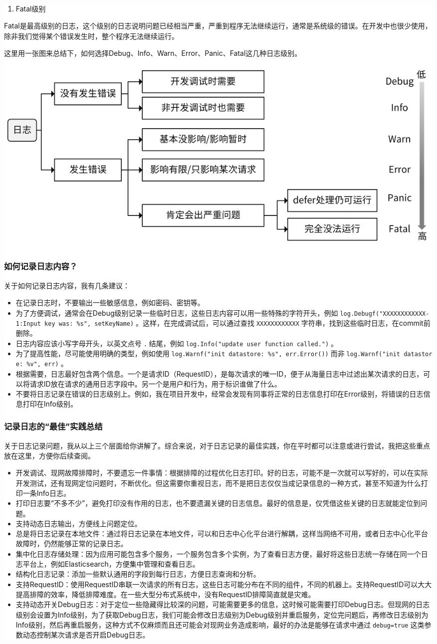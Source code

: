 <ol>
<li>Fatal级别</li>
</ol>

<p>Fatal是最高级别的日志，这个级别的日志说明问题已经相当严重，严重到程序无法继续运行，通常是系统级的错误。在开发中也很少使用，除非我们觉得某个错误发生时，整个程序无法继续运行。</p>

<p>这里用一张图来总结下，如何选择Debug、Info、Warn、Error、Panic、Fatal这几种日志级别。</p>

<p><img src="assets/5f8c64628dad43f5ab3c9ac443476a19.jpg" alt="" /></p>

<h3 id="如何记录日志内容">如何记录日志内容？</h3>

<p>关于如何记录日志内容，我有几条建议：</p>

<ul>
<li>在记录日志时，不要输出一些敏感信息，例如密码、密钥等。</li>
<li>为了方便调试，通常会在Debug级别记录一些临时日志，这些日志内容可以用一些特殊的字符开头，例如 <code>log.Debugf(&quot;XXXXXXXXXXXX-1:Input key was: %s&quot;, setKeyName)</code> 。这样，在完成调试后，可以通过查找 <code>XXXXXXXXXXXX</code> 字符串，找到这些临时日志，在commit前删除。</li>
<li>日志内容应该小写字母开头，以英文点号 <code>.</code> 结尾，例如 <code>log.Info(&quot;update user function called.&quot;)</code> 。</li>
<li>为了提高性能，尽可能使用明确的类型，例如使用 <code>log.Warnf(&quot;init datastore: %s&quot;, err.Error())</code> 而非 <code>log.Warnf(&quot;init datastore: %v&quot;, err)</code> 。</li>
<li>根据需要，日志最好包含两个信息。一个是请求ID（RequestID），是每次请求的唯一ID，便于从海量日志中过滤出某次请求的日志，可以将请求ID放在请求的通用日志字段中。另一个是用户和行为，用于标识谁做了什么。</li>
<li>不要将日志记录在错误的日志级别上。例如，我在项目开发中，经常会发现有同事将正常的日志信息打印在Error级别，将错误的日志信息打印在Info级别。</li>
</ul>

<h3 id="记录日志的-最佳-实践总结">记录日志的“最佳”实践总结</h3>

<p>关于日志记录问题，我从以上三个层面给你讲解了。综合来说，对于日志记录的最佳实践，你在平时都可以注意或进行尝试，我把这些重点放在这里，方便你后续查阅。</p>

<ul>
<li>开发调试、现网故障排障时，不要遗忘一件事情：根据排障的过程优化日志打印。好的日志，可能不是一次就可以写好的，可以在实际开发测试，还有现网定位问题时，不断优化。但这需要你重视日志，而不是把日志仅仅当成记录信息的一种方式，甚至不知道为什么打印一条Info日志。</li>
<li>打印日志要“不多不少”，避免打印没有作用的日志，也不要遗漏关键的日志信息。最好的信息是，仅凭借这些关键的日志就能定位到问题。</li>
<li>支持动态日志输出，方便线上问题定位。</li>
<li>总是将日志记录在本地文件：通过将日志记录在本地文件，可以和日志中心化平台进行解耦，这样当网络不可用，或者日志中心化平台故障时，仍然能够正常的记录日志。</li>
<li>集中化日志存储处理：因为应用可能包含多个服务，一个服务包含多个实例，为了查看日志方便，最好将这些日志统一存储在同一个日志平台上，例如Elasticsearch，方便集中管理和查看日志。</li>
<li>结构化日志记录：添加一些默认通用的字段到每行日志，方便日志查询和分析。</li>
<li>支持RequestID：使用RequestID串联一次请求的所有日志，这些日志可能分布在不同的组件，不同的机器上。支持RequestID可以大大提高排障的效率，降低排障难度。在一些大型分布式系统中，没有RequestID排障简直就是灾难。</li>
<li>支持动态开关Debug日志：对于定位一些隐藏得比较深的问题，可能需要更多的信息，这时候可能需要打印Debug日志。但现网的日志级别会设置为Info级别，为了获取Debug日志，我们可能会修改日志级别为Debug级别并重启服务，定位完问题后，再修改日志级别为Info级别，然后再重启服务，这种方式不仅麻烦而且还可能会对现网业务造成影响，最好的办法是能够在请求中通过 <code>debug=true</code> 这类参数动态控制某次请求是否开启Debug日志。</li>
</ul>
